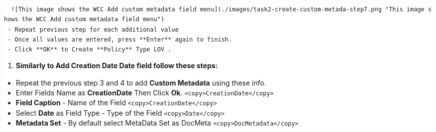       ![This image shows the WCC Add custom metadata field menu](./images/task2-create-custom-metada-step7.png "This image shows the WCC Add custom metadata field menu")
     - Repeat previous step for each additional value
     - Once all values are entered, press **Enter** again to finish.
     - Click **OK** to Create **Policy** Type LOV .

1. **Similarly to Add  Creation Date Date field follow these steps:**

- Repeat the previous  step 3 and 4 to add **Custom Metadata** using these info.
- Enter Fields Name as **CreationDate** Then Click **Ok**.
         ```
         <copy>CreationDate</copy>
         ```
- **Field Caption** - Name of the Field
         ```
         <copy>CreationDate</copy>
         ```
- Select **Date** as Field Type - Type of the Field
         ```
         <copy>Date</copy>
         ```
- **Metadata Set** - By default select MetaData Set as DocMeta
         ```
         <copy>DocMetadata</copy>
         ```
